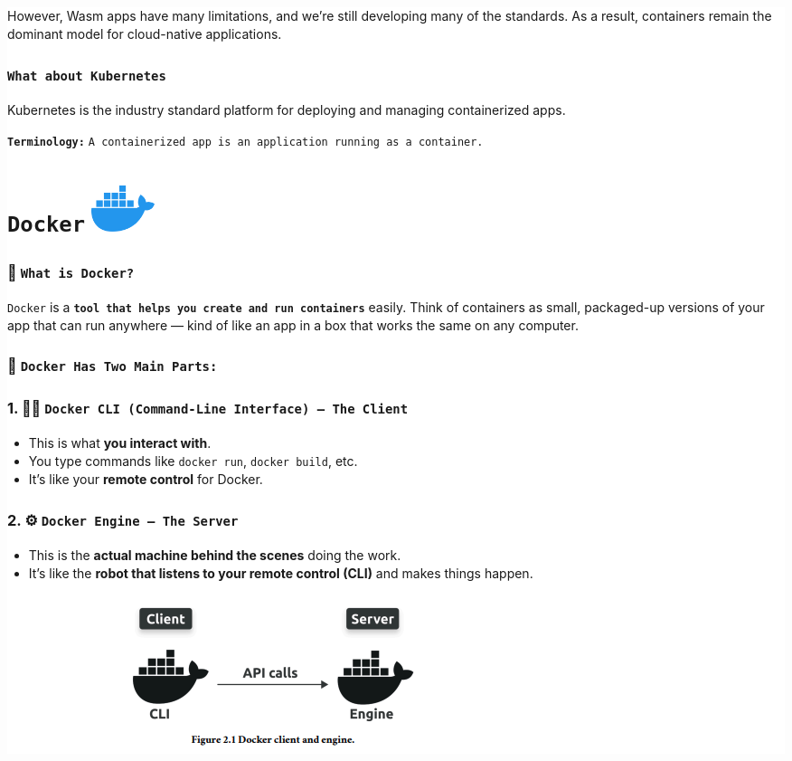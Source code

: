 However, Wasm apps have many limitations, and we’re still developing many of the standards. As a result, containers remain the dominant model for cloud-native applications.

### **`What about Kubernetes`**

Kubernetes is the industry standard platform for deploying and managing containerized apps.

**`Terminology:`** `A containerized app is an application running as a container.`





# **`Docker`** <img src="images/docker5.svg" alt="Movie Poster" width="70"/>

### 🐳 `What is Docker?`

`Docker` is a **`tool that helps you create and run containers`** easily. Think of containers as small, packaged-up versions of your app that can run anywhere — kind of like an app in a box that works the same on any computer.

### 🧩 `Docker Has Two Main Parts:`

### 1. 🧑‍💻 `Docker CLI (Command-Line Interface) — The Client`

- This is what **you interact with**.
- You type commands like `docker run`, `docker build`, etc.
- It’s like your **remote control** for Docker.

### 2. ⚙️ **`Docker Engine — The Server`**

- This is the **actual machine behind the scenes** doing the work.
- It’s like the **robot that listens to your remote control (CLI)** and makes things happen.

![](images/docker1.png)
